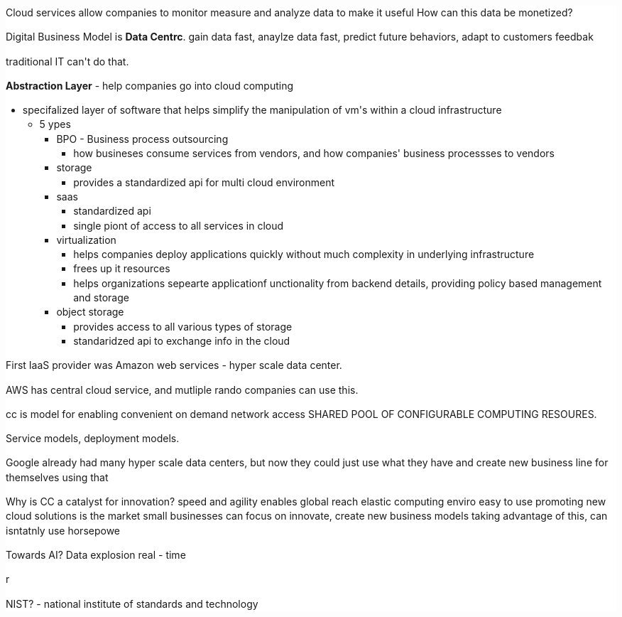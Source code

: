 

Cloud services allow companies to monitor measure and analyze data to make it useful 
How can this data be monetized?

Digital Business Model is **Data Centrc**.
gain data fast, anaylze data fast, predict future behaviors, adapt to customers feedbak

traditional IT can't do that. 

**Abstraction Layer** - help companies go into cloud computing
- specifalized layer of software that helps simplify the manipulation of vm's within a cloud infrastructure
	- 5 ypes
		- BPO - Business process outsourcing
			- how busineses consume services from vendors, and how companies' business processses to vendors
		- storage
			- provides a standardized api for multi cloud environment
		- saas
			- standardized api
			- single piont of access to all services in cloud
		- virtualization
			- helps companies deploy applications quickly without much complexity in underlying infrastructure
			- frees up it resources
			- helps organizations sepearte applicationf unctionality from backend details, providing policy based management and storage
		- object storage
			- provides access to all various types of storage
			- standaridzed api to exchange info in the cloud


First IaaS provider was Amazon web services - hyper scale data center.

AWS has central cloud service, and mutliple rando companies can use this.

cc is model for enabling convenient on demand network access SHARED POOL OF CONFIGURABLE COMPUTING RESOURES.

Service models, deployment models.

Google already had many hyper scale data centers, but now they could just use what they have and create new business line for themselves using that

Why is CC a catalyst for innovation?
speed and agility
enables global reach 
elastic computing enviro easy to use
promoting new cloud solutions is the market
small businesses can focus on innovate, create new business models taking advantage of this, can isntatnly use horsepowe

Towards AI?
Data explosion
real - time

r

NIST? - national institute of standards and technology
